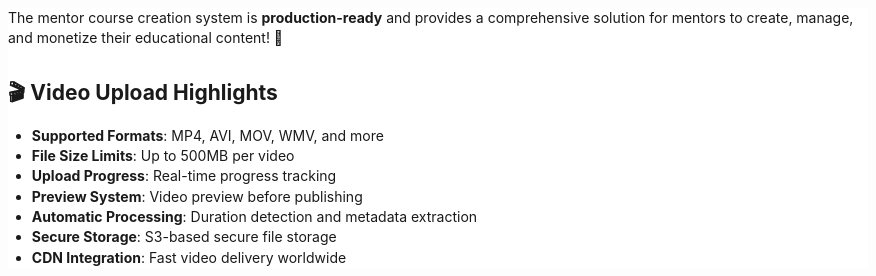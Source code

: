 The mentor course creation system is **production-ready** and provides a comprehensive solution for mentors to create, manage, and monetize their educational content! 🎉

## 🎬 **Video Upload Highlights**

- **Supported Formats**: MP4, AVI, MOV, WMV, and more
- **File Size Limits**: Up to 500MB per video
- **Upload Progress**: Real-time progress tracking
- **Preview System**: Video preview before publishing
- **Automatic Processing**: Duration detection and metadata extraction
- **Secure Storage**: S3-based secure file storage
- **CDN Integration**: Fast video delivery worldwide